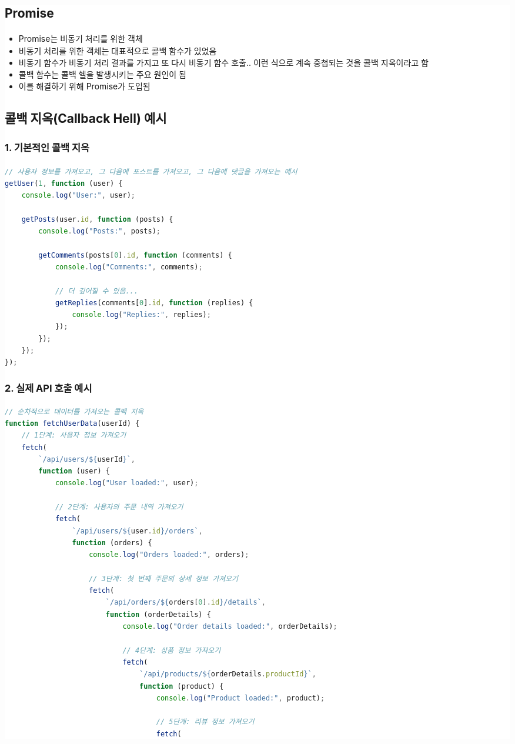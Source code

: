 ## Promise

-   Promise는 비동기 처리를 위한 객체
-   비동기 처리를 위한 객체는 대표적으로 콜백 함수가 있었음
-   비동기 함수가 비동기 처리 결과를 가지고 또 다시 비동기 함수 호출.. 이런 식으로 계속 중첩되는 것을 콜백 지옥이라고 함
-   콜백 함수는 콜백 헬을 발생시키는 주요 원인이 됨
-   이를 해결하기 위해 Promise가 도입됨

## 콜백 지옥(Callback Hell) 예시

### 1. 기본적인 콜백 지옥

```js
// 사용자 정보를 가져오고, 그 다음에 포스트를 가져오고, 그 다음에 댓글을 가져오는 예시
getUser(1, function (user) {
    console.log("User:", user);

    getPosts(user.id, function (posts) {
        console.log("Posts:", posts);

        getComments(posts[0].id, function (comments) {
            console.log("Comments:", comments);

            // 더 깊어질 수 있음...
            getReplies(comments[0].id, function (replies) {
                console.log("Replies:", replies);
            });
        });
    });
});
```

### 2. 실제 API 호출 예시

```js
// 순차적으로 데이터를 가져오는 콜백 지옥
function fetchUserData(userId) {
    // 1단계: 사용자 정보 가져오기
    fetch(
        `/api/users/${userId}`,
        function (user) {
            console.log("User loaded:", user);

            // 2단계: 사용자의 주문 내역 가져오기
            fetch(
                `/api/users/${user.id}/orders`,
                function (orders) {
                    console.log("Orders loaded:", orders);

                    // 3단계: 첫 번째 주문의 상세 정보 가져오기
                    fetch(
                        `/api/orders/${orders[0].id}/details`,
                        function (orderDetails) {
                            console.log("Order details loaded:", orderDetails);

                            // 4단계: 상품 정보 가져오기
                            fetch(
                                `/api/products/${orderDetails.productId}`,
                                function (product) {
                                    console.log("Product loaded:", product);

                                    // 5단계: 리뷰 정보 가져오기
                                    fetch(
```